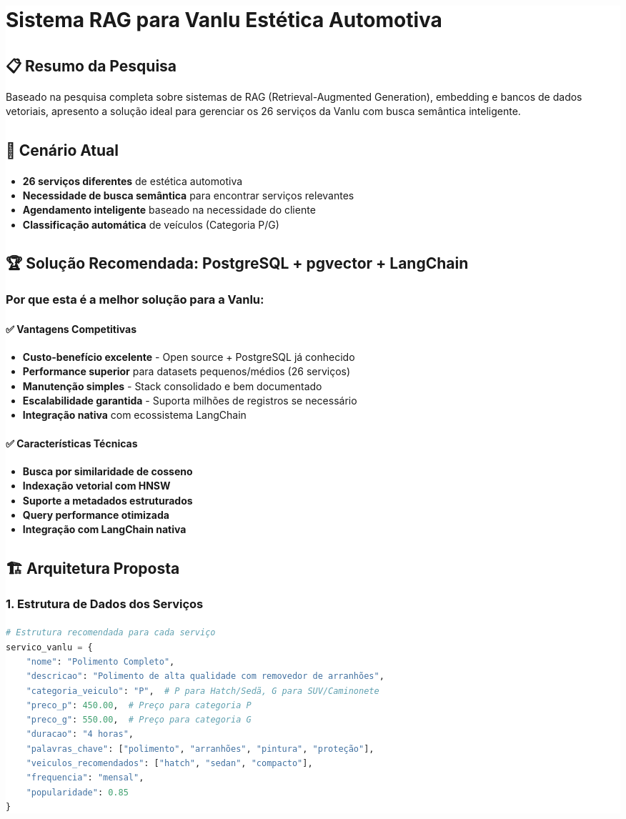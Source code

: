 # Sistema RAG para Vanlu Estética Automotiva

## 📋 Resumo da Pesquisa

Baseado na pesquisa completa sobre sistemas de RAG (Retrieval-Augmented Generation), embedding e bancos de dados vetoriais, apresento a solução ideal para gerenciar os 26 serviços da Vanlu com busca semântica inteligente.

## 🎯 Cenário Atual
- **26 serviços diferentes** de estética automotiva
- **Necessidade de busca semântica** para encontrar serviços relevantes
- **Agendamento inteligente** baseado na necessidade do cliente
- **Classificação automática** de veículos (Categoria P/G)

## 🏆 Solução Recomendada: PostgreSQL + pgvector + LangChain

### Por que esta é a melhor solução para a Vanlu:

#### ✅ **Vantagens Competitivas**
- **Custo-benefício excelente** - Open source + PostgreSQL já conhecido
- **Performance superior** para datasets pequenos/médios (26 serviços)
- **Manutenção simples** - Stack consolidado e bem documentado
- **Escalabilidade garantida** - Suporta milhões de registros se necessário
- **Integração nativa** com ecossistema LangChain

#### ✅ **Características Técnicas**
- **Busca por similaridade de cosseno**
- **Indexação vetorial com HNSW**
- **Suporte a metadados estruturados**
- **Query performance otimizada**
- **Integração com LangChain nativa**

## 🏗️ Arquitetura Proposta

### 1. **Estrutura de Dados dos Serviços**

```python
# Estrutura recomendada para cada serviço
servico_vanlu = {
    "nome": "Polimento Completo",
    "descricao": "Polimento de alta qualidade com removedor de arranhões",
    "categoria_veiculo": "P",  # P para Hatch/Sedã, G para SUV/Caminonete
    "preco_p": 450.00,  # Preço para categoria P
    "preco_g": 550.00,  # Preço para categoria G
    "duracao": "4 horas",
    "palavras_chave": ["polimento", "arranhões", "pintura", "proteção"],
    "veiculos_recomendados": ["hatch", "sedan", "compacto"],
    "frequencia": "mensal",
    "popularidade": 0.85
}
```

